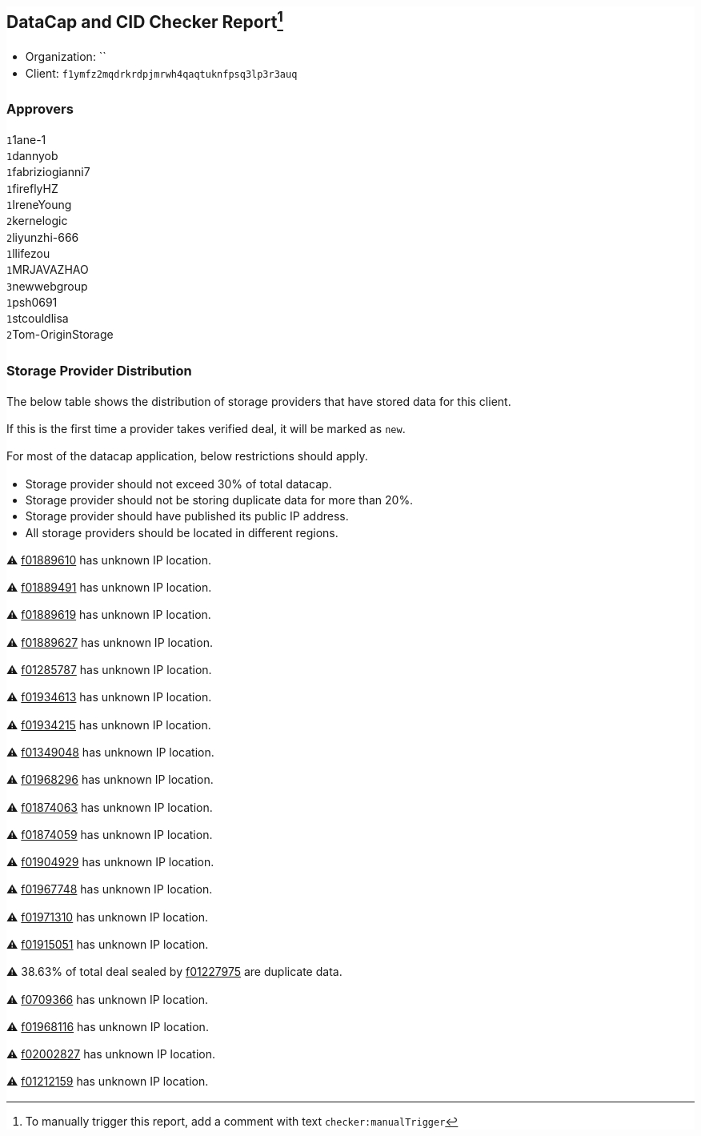 ## DataCap and CID Checker Report[^1]
 - Organization: ``
 - Client: `f1ymfz2mqdrkrdpjmrwh4qaqtuknfpsq3lp3r3auq`
### Approvers
`1`1ane-1<br/>`1`dannyob<br/>`1`fabriziogianni7<br/>`1`fireflyHZ<br/>`1`IreneYoung<br/>`2`kernelogic<br/>`2`liyunzhi-666<br/>`1`llifezou<br/>`1`MRJAVAZHAO<br/>`3`newwebgroup<br/>`1`psh0691<br/>`1`stcouldlisa<br/>`2`Tom-OriginStorage

### Storage Provider Distribution
The below table shows the distribution of storage providers that have stored data for this client.

If this is the first time a provider takes verified deal, it will be marked as `new`.

For most of the datacap application, below restrictions should apply.
 - Storage provider should not exceed 30% of total datacap.
 - Storage provider should not be storing duplicate data for more than 20%.
 - Storage provider should have published its public IP address.
 - All storage providers should be located in different regions.

⚠️ [f01889610](https://filfox.info/en/address/f01889610) has unknown IP location.

⚠️ [f01889491](https://filfox.info/en/address/f01889491) has unknown IP location.

⚠️ [f01889619](https://filfox.info/en/address/f01889619) has unknown IP location.

⚠️ [f01889627](https://filfox.info/en/address/f01889627) has unknown IP location.

⚠️ [f01285787](https://filfox.info/en/address/f01285787) has unknown IP location.

⚠️ [f01934613](https://filfox.info/en/address/f01934613) has unknown IP location.

⚠️ [f01934215](https://filfox.info/en/address/f01934215) has unknown IP location.

⚠️ [f01349048](https://filfox.info/en/address/f01349048) has unknown IP location.

⚠️ [f01968296](https://filfox.info/en/address/f01968296) has unknown IP location.

⚠️ [f01874063](https://filfox.info/en/address/f01874063) has unknown IP location.

⚠️ [f01874059](https://filfox.info/en/address/f01874059) has unknown IP location.

⚠️ [f01904929](https://filfox.info/en/address/f01904929) has unknown IP location.

⚠️ [f01967748](https://filfox.info/en/address/f01967748) has unknown IP location.

⚠️ [f01971310](https://filfox.info/en/address/f01971310) has unknown IP location.

⚠️ [f01915051](https://filfox.info/en/address/f01915051) has unknown IP location.

⚠️ 38.63% of total deal sealed by [f01227975](https://filfox.info/en/address/f01227975) are duplicate data.

⚠️ [f0709366](https://filfox.info/en/address/f0709366) has unknown IP location.

⚠️ [f01968116](https://filfox.info/en/address/f01968116) has unknown IP location.

⚠️ [f02002827](https://filfox.info/en/address/f02002827) has unknown IP location.

⚠️ [f01212159](https://filfox.info/en/address/f01212159) has unknown IP location.


[^1]: To manually trigger this report, add a comment with text `checker:manualTrigger`